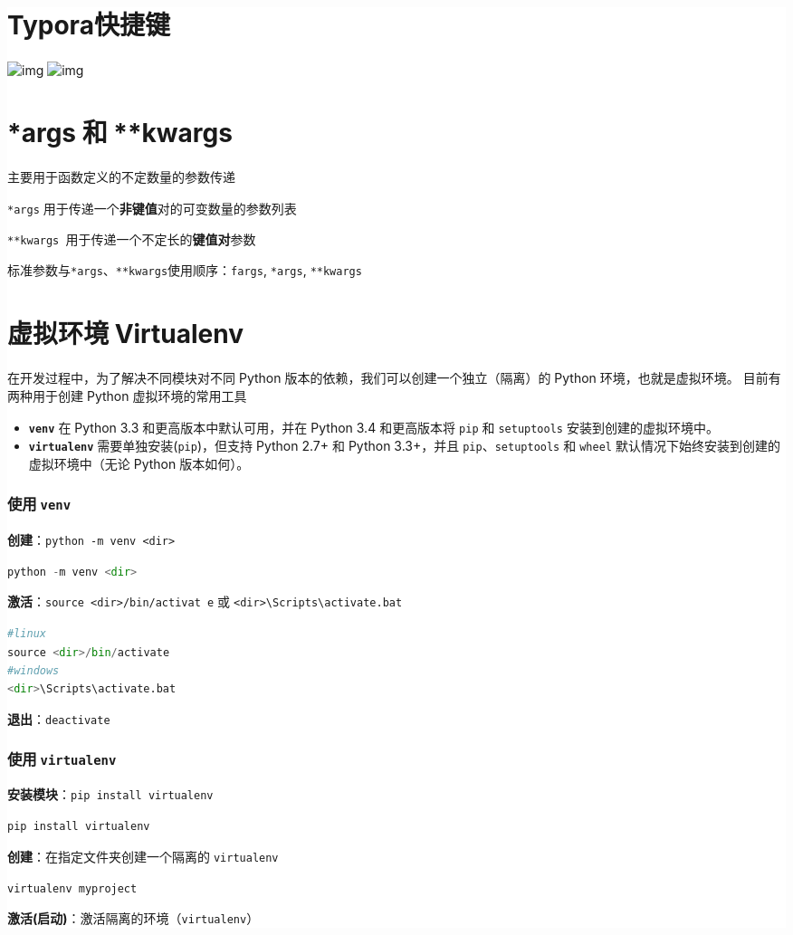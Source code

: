 # Typora快捷键

![img](https://img2018.cnblogs.com/blog/443934/201810/443934-20181012170159282-378811511.png)  ![img](https://img2018.cnblogs.com/blog/443934/201810/443934-20181012170211920-1988294604.png) 



# *args 和 **kwargs

主要用于函数定义的不定数量的参数传递

`*args` 用于传递一个**非键值**对的可变数量的参数列表

`**kwargs `用于传递一个不定长的**键值对**参数

标准参数与`*args`、`**kwargs`使用顺序：`fargs`, `*args`,  `**kwargs`

# 虚拟环境 Virtualenv

在开发过程中，为了解决不同模块对不同 Python 版本的依赖，我们可以创建一个独立（隔离）的 Python 环境，也就是虚拟环境。 目前有两种用于创建 Python 虚拟环境的常用工具

- **`venv`** 在 Python 3.3 和更高版本中默认可用，并在 Python 3.4 和更高版本将 `pip` 和 `setuptools` 安装到创建的虚拟环境中。 
- **`virtualenv`** 需要单独安装(`pip`)，但支持 Python 2.7+ 和 Python 3.3+，并且 `pip`、`setuptools` 和 `wheel` 默认情况下始终安装到创建的虚拟环境中（无论 Python 版本如何）。

### 使用 `venv`

**创建**：`python -m venv <dir>`

```python
python -m venv <dir>
```

**激活**：`source <dir>/bin/activat e` 或 `<dir>\Scripts\activate.bat`

```python
#linux
source <dir>/bin/activate
#windows
<dir>\Scripts\activate.bat
```

**退出**：`deactivate`

### 使用 `virtualenv`

**安装模块**：`pip install virtualenv`

```python
pip install virtualenv
```
**创建**：在指定文件夹创建一个隔离的 `virtualenv` 

```python
virtualenv myproject
```
**激活(启动)**：激活隔离的环境（`virtualenv`）
